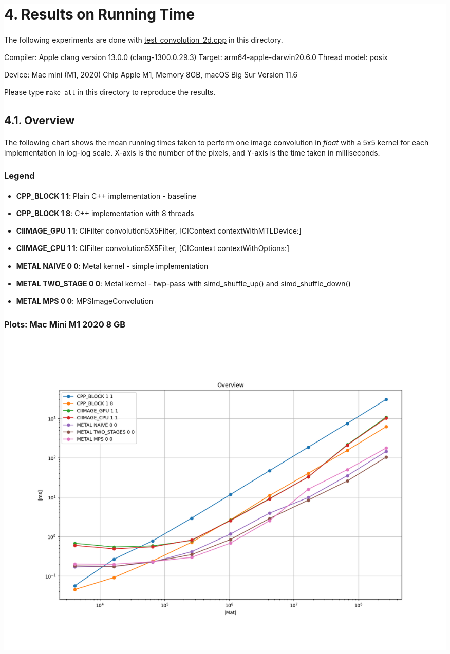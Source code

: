 
# 4. Results on Running Time
The following experiments are done with [test_convolution_2d.cpp](./test_convolution_2d.cpp) in this directory.

Compiler: Apple clang version 13.0.0 (clang-1300.0.29.3) Target: arm64-apple-darwin20.6.0 Thread model: posix

Device: Mac mini (M1, 2020) Chip Apple M1, Memory 8GB, macOS Big Sur Version 11.6

Please type `make all` in this directory to reproduce the results.

## 4.1. Overview
The following chart shows the mean running times taken to perform one image convolution in *float* with a 5x5 kernel for each implementation in log-log scale.
X-axis is the number of the pixels, and Y-axis is the time taken in milliseconds.

### Legend

* **CPP_BLOCK 1 1**: Plain C++ implementation - baseline

* **CPP_BLOCK 1 8**: C++ implementation with 8 threads

* **CIIMAGE_GPU 1 1**: CIFilter convolution5X5Filter, [CIContext contextWithMTLDevice:]

* **CIIMAGE_CPU 1 1**: CIFilter convolution5X5Filter, [CIContext contextWithOptions:]

* **METAL NAIVE 0 0**: Metal kernel - simple implementation

* **METAL TWO_STAGE 0 0**: Metal kernel - twp-pass with simd_shuffle_up() and simd_shuffle_down()

* **METAL MPS 0 0**: MPSImageConvolution

### Plots: Mac Mini M1 2020 8 GB
<a href="doc/FLOAT_MATRIX_ROW_MAJOR_Overview.png"><img src="doc/FLOAT_MATRIX_ROW_MAJOR_Overview.png" alt="overview" height="600"/></a>
